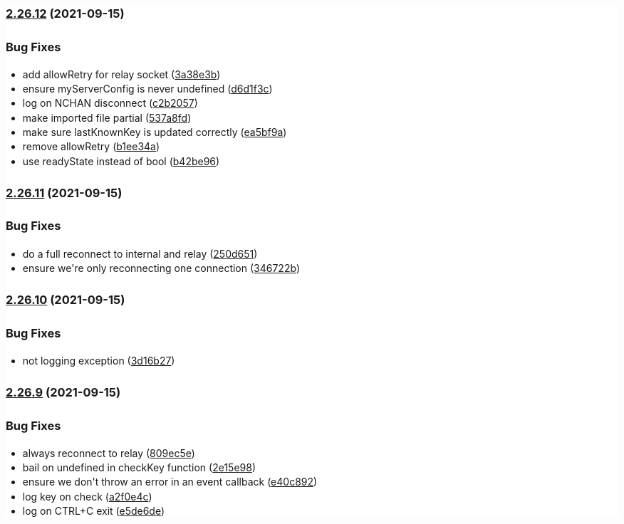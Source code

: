 ### [2.26.12](https://github.com/unraid/api/compare/v2.26.11...v2.26.12) (2021-09-15)


### Bug Fixes

* add allowRetry for relay socket ([3a38e3b](https://github.com/unraid/api/commit/3a38e3badec8a2addd5d7562f5a29f71741fa950))
* ensure myServerConfig is never undefined ([d6d1f3c](https://github.com/unraid/api/commit/d6d1f3cf4a488f5e0b55e8acfc0294de9968cb73))
* log on NCHAN disconnect ([c2b2057](https://github.com/unraid/api/commit/c2b2057a15ba7414cf2a0d50479e4e5928bcb8ef))
* make imported file partial ([537a8fd](https://github.com/unraid/api/commit/537a8fdd359fa8ae4d4269fa1a8c0e62ebc00499))
* make sure lastKnownKey is updated correctly ([ea5bf9a](https://github.com/unraid/api/commit/ea5bf9aeba23aa6ddb8d8d83eda423adb4c1c6a4))
* remove allowRetry ([b1ee34a](https://github.com/unraid/api/commit/b1ee34af502c9a4c71d978245b2a444557e297c7))
* use readyState instead of bool ([b42be96](https://github.com/unraid/api/commit/b42be96b30d59aca9d733ee1cb813ac0de028230))

### [2.26.11](https://github.com/unraid/api/compare/v2.26.10...v2.26.11) (2021-09-15)


### Bug Fixes

* do a full reconnect to internal and relay ([250d651](https://github.com/unraid/api/commit/250d65187a10c86a0f3402b2c7965d65d1a99666))
* ensure we're only reconnecting one connection ([346722b](https://github.com/unraid/api/commit/346722b2d05461eaf8e1631530af2cfb4e7fdee4))

### [2.26.10](https://github.com/unraid/api/compare/v2.26.9...v2.26.10) (2021-09-15)


### Bug Fixes

* not logging exception ([3d16b27](https://github.com/unraid/api/commit/3d16b277389802f1ea82d074c744137f8fb9f335))

### [2.26.9](https://github.com/unraid/api/compare/v2.26.8...v2.26.9) (2021-09-15)


### Bug Fixes

* always reconnect to relay ([809ec5e](https://github.com/unraid/api/commit/809ec5e460c498401c94ed30081ffb41e3e7311f))
* bail on undefined in checkKey function ([2e15e98](https://github.com/unraid/api/commit/2e15e98eb1879a794e75fb27f6ddf70c6349216c))
* ensure we don't throw an error in an event callback ([e40c892](https://github.com/unraid/api/commit/e40c892cfdeaa87a652c22a95659195353e0e304))
* log key on check ([a2f0e4c](https://github.com/unraid/api/commit/a2f0e4c61f68757292909089c68ea457a38d63ec))
* log on CTRL+C exit ([e5de6de](https://github.com/unraid/api/commit/e5de6de30d489f1a88b03146b7bfa4c4e4ce7f76))
